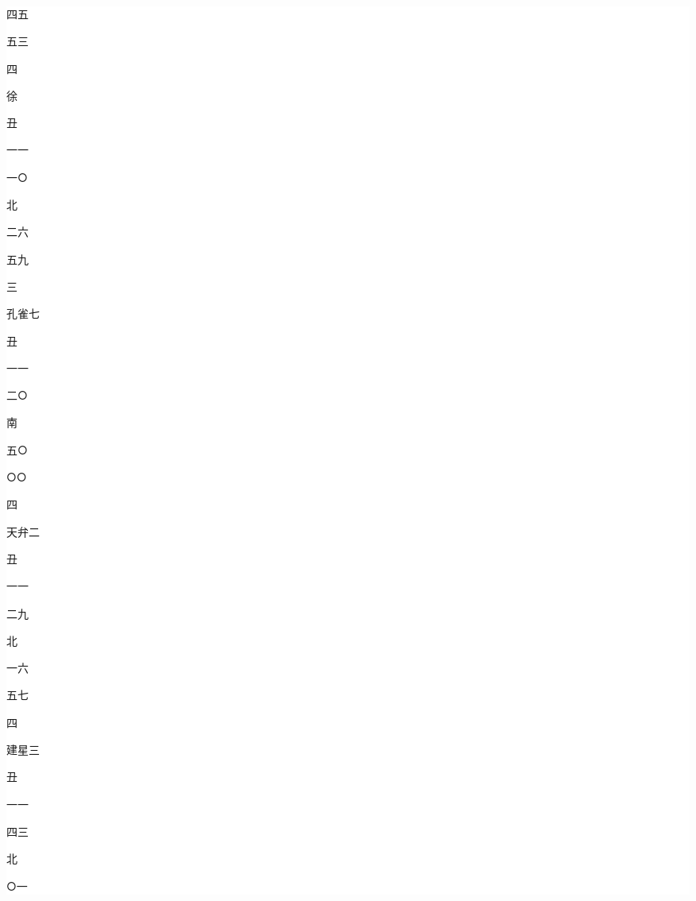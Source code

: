 四五

五三

四

徐

丑

一一

一○

北

二六

五九

三

孔雀七

丑

一一

二○

南

五○

○○

四

天弁二

丑

一一

二九

北

一六

五七

四

建星三

丑

一一

四三

北

○一

